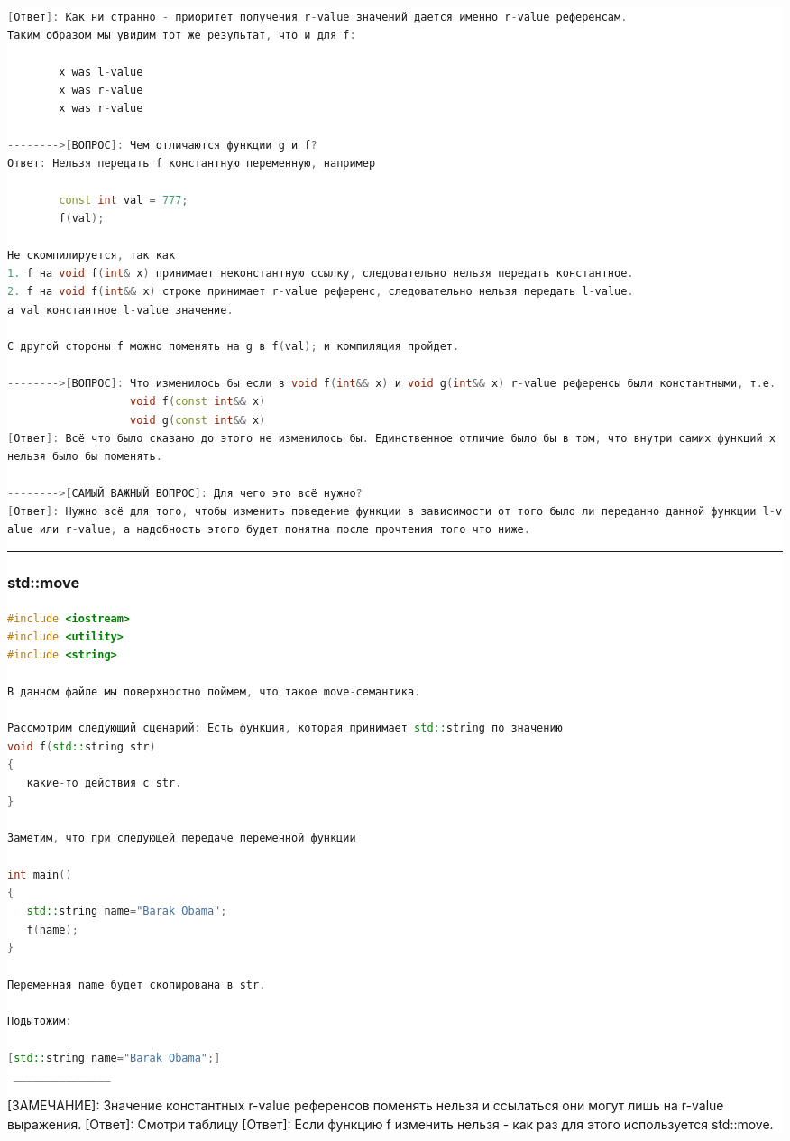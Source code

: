 ```cpp
[Ответ]: Как ни странно - приоритет получения r-value значений дается именно r-value референсам.
Таким образом мы увидим тот же результат, что и для f:

        x was l-value
        x was r-value
        x was r-value

-------->[ВОПРОС]: Чем отличаются функции g и f?
Ответ: Нельзя передать f константную переменную, например
      
        const int val = 777;
        f(val);

Не скомпилируется, так как
1. f на void f(int& x) принимает неконстантную ссылку, следовательно нельзя передать константное.
2. f на void f(int&& x) строке принимает r-value референс, следовательно нельзя передать l-value.
а val константное l-value значение.

С другой стороны f можно поменять на g в f(val); и компиляция пройдет.

-------->[ВОПРОС]: Что изменилось бы если в void f(int&& x) и void g(int&& x) r-value референсы были константными, т.е.
                   void f(const int&& x)
                   void g(const int&& x)
[Ответ]: Всё что было сказано до этого не изменилось бы. Единственное отличие было бы в том, что внутри самих функций x нельзя было бы поменять.

-------->[САМЫЙ ВАЖНЫЙ ВОПРОС]: Для чего это всё нужно?
[Ответ]: Нужно всё для того, чтобы изменить поведение функции в зависимости от того было ли переданно данной функции l-value или r-value, а надобность этого будет понятна после прочтения того что ниже.
```

---

### **std::move**

```cpp
#include <iostream>
#include <utility>
#include <string>

В данном файле мы поверхностно поймем, что такое move-семантика.

Рассмотрим следующий сценарий: Есть функция, которая принимает std::string по значению
void f(std::string str)
{
   какие-то действия с str.
}

Заметим, что при следующей передаче переменной функции

int main()
{
   std::string name="Barak Obama";
   f(name);
}
  
Переменная name будет скопирована в str.

Подытожим: 

[std::string name="Barak Obama";] 
 _______________
```

   [ЗАМЕЧАНИЕ]: Значение константных r-value референсов поменять нельзя и ссылаться они могут лишь на r-value выражения. 
   [Ответ]: Смотри таблицу
[Ответ]: Если функцию f изменить нельзя - как раз для этого используется std::move.